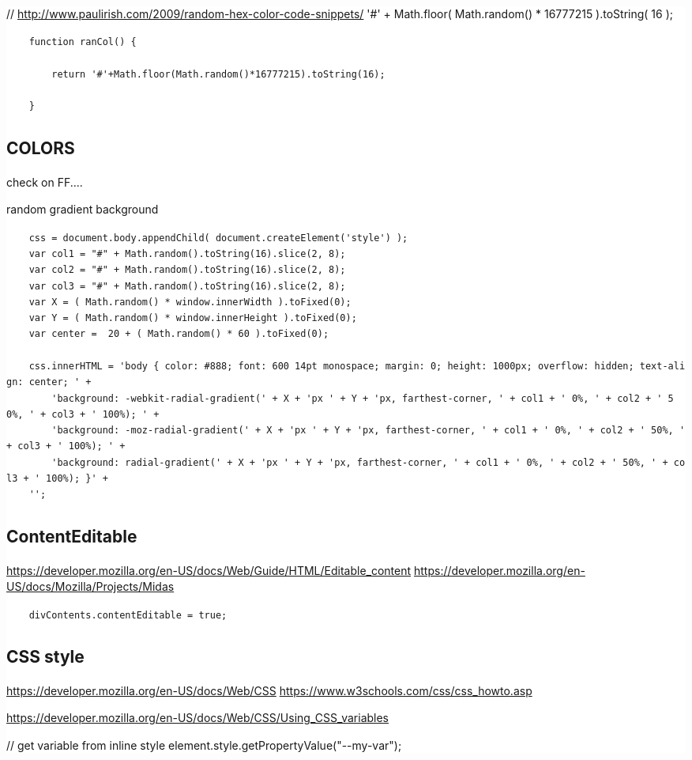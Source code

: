 // http://www.paulirish.com/2009/random-hex-color-code-snippets/
		'#' + Math.floor( Math.random() * 16777215 ).toString( 16 );

		function ranCol() {

			return '#'+Math.floor(Math.random()*16777215).toString(16);

		}



## COLORS

check on FF....


random gradient background

		css = document.body.appendChild( document.createElement('style') );
		var col1 = "#" + Math.random().toString(16).slice(2, 8);
		var col2 = "#" + Math.random().toString(16).slice(2, 8);
		var col3 = "#" + Math.random().toString(16).slice(2, 8);
		var X = ( Math.random() * window.innerWidth ).toFixed(0);
		var Y = ( Math.random() * window.innerHeight ).toFixed(0);
		var center =  20 + ( Math.random() * 60 ).toFixed(0);

		css.innerHTML = 'body { color: #888; font: 600 14pt monospace; margin: 0; height: 1000px; overflow: hidden; text-align: center; ' +
			'background: -webkit-radial-gradient(' + X + 'px ' + Y + 'px, farthest-corner, ' + col1 + ' 0%, ' + col2 + ' 50%, ' + col3 + ' 100%); ' +
			'background: -moz-radial-gradient(' + X + 'px ' + Y + 'px, farthest-corner, ' + col1 + ' 0%, ' + col2 + ' 50%, ' + col3 + ' 100%); ' +
			'background: radial-gradient(' + X + 'px ' + Y + 'px, farthest-corner, ' + col1 + ' 0%, ' + col2 + ' 50%, ' + col3 + ' 100%); }' +
		'';


## ContentEditable


https://developer.mozilla.org/en-US/docs/Web/Guide/HTML/Editable_content
https://developer.mozilla.org/en-US/docs/Mozilla/Projects/Midas

		divContents.contentEditable = true;



## CSS style

https://developer.mozilla.org/en-US/docs/Web/CSS
https://www.w3schools.com/css/css_howto.asp

<link rel="stylesheet" href="mystyle.css" >


https://developer.mozilla.org/en-US/docs/Web/CSS/Using_CSS_variables

// get variable from inline style
element.style.getPropertyValue("--my-var");
